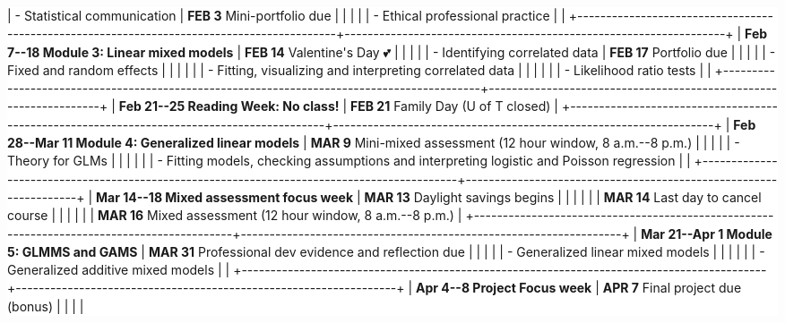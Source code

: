 | -   Statistical communication                                                             | **FEB 3** Mini-portfolio due                                     |
|                                                                                           |                                                                  |
| -   Ethical professional practice                                                         |                                                                  |
+-------------------------------------------------------------------------------------------+------------------------------------------------------------------+
| **Feb 7--18 Module 3: Linear mixed models**                                               | **FEB 14** Valentine's Day 💕                                     |
|                                                                                           |                                                                  |
| -   Identifying correlated data                                                           | **FEB 17** Portfolio due                                         |
|                                                                                           |                                                                  |
| -   Fixed and random effects                                                              |                                                                  |
|                                                                                           |                                                                  |
| -   Fitting, visualizing and interpreting correlated data                                 |                                                                  |
|                                                                                           |                                                                  |
| -   Likelihood ratio tests                                                                |                                                                  |
+-------------------------------------------------------------------------------------------+------------------------------------------------------------------+
| **Feb 21--25 Reading Week: No class!**                                                    | **FEB 21** Family Day (U of T closed)                            |
+-------------------------------------------------------------------------------------------+------------------------------------------------------------------+
| **Feb 28--Mar 11 Module 4: Generalized linear models**                                    | **MAR 9** Mini-mixed assessment (12 hour window, 8 a.m.--8 p.m.) |
|                                                                                           |                                                                  |
| -   Theory for GLMs                                                                       |                                                                  |
|                                                                                           |                                                                  |
| -   Fitting models, checking assumptions and interpreting logistic and Poisson regression |                                                                  |
+-------------------------------------------------------------------------------------------+------------------------------------------------------------------+
| **Mar 14--18 Mixed assessment focus week**                                                | **MAR 13** Daylight savings begins                               |
|                                                                                           |                                                                  |
|                                                                                           | **MAR 14** Last day to cancel course                             |
|                                                                                           |                                                                  |
|                                                                                           | **MAR 16** Mixed assessment (12 hour window, 8 a.m.--8 p.m.)     |
+-------------------------------------------------------------------------------------------+------------------------------------------------------------------+
| **Mar 21--Apr 1 Module 5: GLMMS and GAMS**                                                | **MAR 31** Professional dev evidence and reflection due          |
|                                                                                           |                                                                  |
| -   Generalized linear mixed models                                                       |                                                                  |
|                                                                                           |                                                                  |
| -   Generalized additive mixed models                                                     |                                                                  |
+-------------------------------------------------------------------------------------------+------------------------------------------------------------------+
| **Apr 4--8 Project Focus week**                                                           | **APR 7** Final project due (bonus)                              |
|                                                                                           |                                                                  |